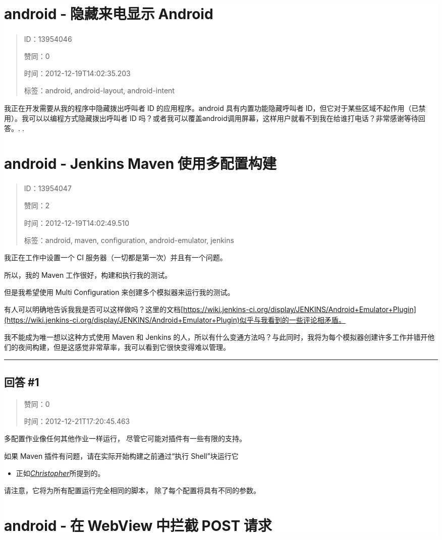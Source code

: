 # android - 隐藏来电显示 Android

> ID：13954046
> 
> 赞同：0
> 
> 时间：2012-12-19T14:02:35.203
> 
> 标签：android, android-layout, android-intent

我正在开发需要从我的程序中隐藏拨出呼叫者 ID 的应用程序。android 具有内置功能隐藏呼叫者 ID，但它对于某些区域不起作用（已禁用）。我可以以编程方式隐藏拨出呼叫者 ID 吗？或者我可以覆盖android调用屏幕，这样用户就看不到我在给谁打电话？非常感谢等待回答。. .

# android - Jenkins Maven 使用多配置构建

> ID：13954047
> 
> 赞同：2
> 
> 时间：2012-12-19T14:02:49.510
> 
> 标签：android, maven, configuration, android-emulator, jenkins

我正在工作中设置一个 CI 服务器（一切都是第一次）并且有一个问题。

所以，我的 Maven 工作很好，构建和执行我的测试。

但是我希望使用 Multi Configuration 来创建多个模拟器来运行我的测试。

有人可以明确地告诉我我是否可以这样做吗？这里的文档[https://wiki.jenkins-ci.org/display/JENKINS/Android+Emulator+Plugin](https://wiki.jenkins-ci.org/display/JENKINS/Android+Emulator+Plugin)似乎与我看到的一些评论相矛盾。

我不能成为唯一想以这种方式使用 Maven 和 Jenkins 的人，所以有什么变通方法吗？与此同时，我将为每个模拟器创建许多工作并错开他们的夜间构建，但是这感觉非常草率，我可以看到它很快变得难以管理。

* * *

## 回答 #1

> 赞同：0
> 
> 时间：2012-12-21T17:20:45.463

多配置作业像任何其他作业一样运行，
尽管它可能对插件有一些有限的支持。

如果 Maven 插件有问题，请在实际开始构建之前通过“执行 Shell”块运行它
- 正如[*Christopher*](https://stackoverflow.com/users/234938/christopher)所提到的。

请注意，它将为所有配置运行完全相同的脚本，
除了每个配置将具有不同的参数。

# android - 在 WebView 中拦截 POST 请求

